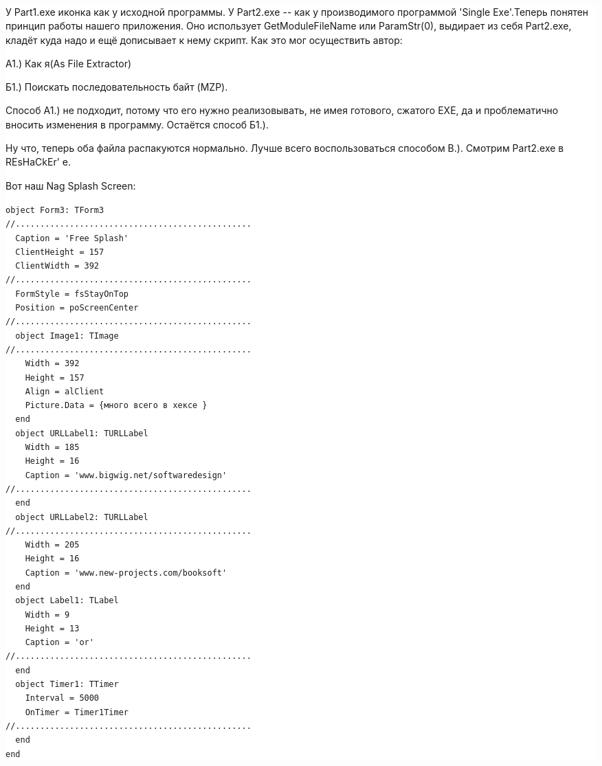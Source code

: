 У Part1.exe иконка как у исходной программы. У Part2.exe \-- как у
производимого программой \'Single Exe\'.Теперь понятен принцип работы
нашего приложения. Оно использует GetModuleFileName или ParamStr(0),
выдирает из себя Part2.exe, кладёт куда надо и ещё дописывает к нему
скрипт. Как это мог осуществить автор:

А1.) Как я(As File Extractor)

Б1.) Поискать последовательность байт (MZP).

Способ А1.) не подходит, потому что его нужно реализовывать, не имея
готового, сжатого EXE, да и проблематично вносить изменения в программу.
Остаётся способ Б1.).

Ну что, теперь оба файла распакуются нормально. Лучше всего
воспользоваться способом В.). Смотрим Part2.exe в REsHaCkEr\' e.

Вот наш Nag Splash Screen:

    object Form3: TForm3
    //................................................
      Caption = 'Free Splash'
      ClientHeight = 157
      ClientWidth = 392
    //................................................
      FormStyle = fsStayOnTop
      Position = poScreenCenter
    //................................................
      object Image1: TImage
    //................................................
        Width = 392
        Height = 157
        Align = alClient
        Picture.Data = {много всего в хексе }
      end
      object URLLabel1: TURLLabel
        Width = 185
        Height = 16
        Caption = 'www.bigwig.net/softwaredesign'
    //................................................
      end
      object URLLabel2: TURLLabel
    //................................................
        Width = 205
        Height = 16
        Caption = 'www.new-projects.com/booksoft'
      end
      object Label1: TLabel
        Width = 9
        Height = 13
        Caption = 'or'
    //................................................
      end
      object Timer1: TTimer
        Interval = 5000
        OnTimer = Timer1Timer
    //................................................
      end
    end

